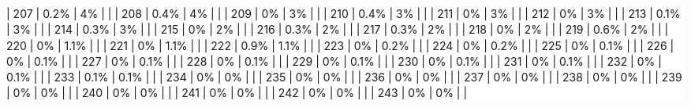 | 207 | 0.2% | 4% |  |
| 208 | 0.4% | 4% |  |
| 209 | 0% | 3% |  |
| 210 | 0.4% | 3% |  |
| 211 | 0% | 3% |  |
| 212 | 0% | 3% |  |
| 213 | 0.1% | 3% |  |
| 214 | 0.3% | 3% |  |
| 215 | 0% | 2% |  |
| 216 | 0.3% | 2% |  |
| 217 | 0.3% | 2% |  |
| 218 | 0% | 2% |  |
| 219 | 0.6% | 2% |  |
| 220 | 0% | 1.1% |  |
| 221 | 0% | 1.1% |  |
| 222 | 0.9% | 1.1% |  |
| 223 | 0% | 0.2% |  |
| 224 | 0% | 0.2% |  |
| 225 | 0% | 0.1% |  |
| 226 | 0% | 0.1% |  |
| 227 | 0% | 0.1% |  |
| 228 | 0% | 0.1% |  |
| 229 | 0% | 0.1% |  |
| 230 | 0% | 0.1% |  |
| 231 | 0% | 0.1% |  |
| 232 | 0% | 0.1% |  |
| 233 | 0.1% | 0.1% |  |
| 234 | 0% | 0% |  |
| 235 | 0% | 0% |  |
| 236 | 0% | 0% |  |
| 237 | 0% | 0% |  |
| 238 | 0% | 0% |  |
| 239 | 0% | 0% |  |
| 240 | 0% | 0% |  |
| 241 | 0% | 0% |  |
| 242 | 0% | 0% |  |
| 243 | 0% | 0% |  |